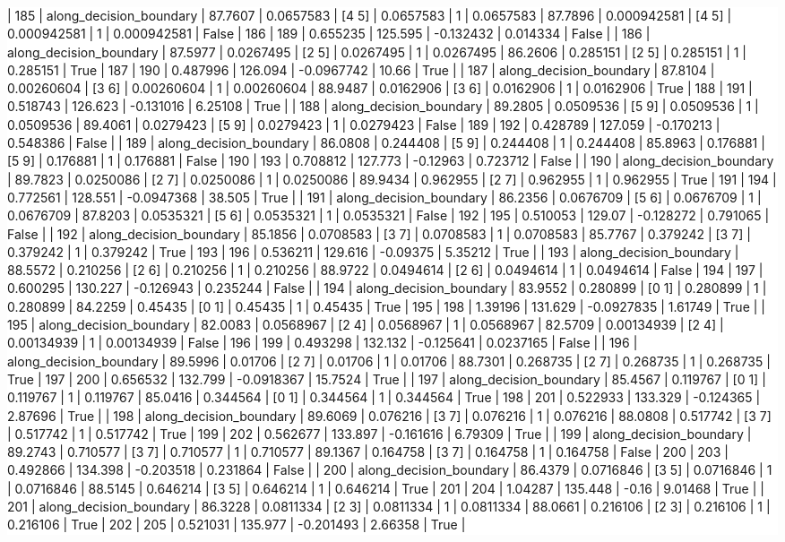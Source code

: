 | 185 | along_decision_boundary |     87.7607 | 0.0657583   | [4 5]    |   0.0657583   |      1 | 0.0657583   |      87.7896 | 0.000942581 | [4 5]     |    0.000942581 |       1 | 0.000942581 | False     |    186 |             189 |                0.655235 |             125.595    | -0.132432  |      0.014334    | False           |
| 186 | along_decision_boundary |     87.5977 | 0.0267495   | [2 5]    |   0.0267495   |      1 | 0.0267495   |      86.2606 | 0.285151    | [2 5]     |    0.285151    |       1 | 0.285151    | True      |    187 |             190 |                0.487996 |             126.094    | -0.0967742 |     10.66        | True            |
| 187 | along_decision_boundary |     87.8104 | 0.00260604  | [3 6]    |   0.00260604  |      1 | 0.00260604  |      88.9487 | 0.0162906   | [3 6]     |    0.0162906   |       1 | 0.0162906   | True      |    188 |             191 |                0.518743 |             126.623    | -0.131016  |      6.25108     | True            |
| 188 | along_decision_boundary |     89.2805 | 0.0509536   | [5 9]    |   0.0509536   |      1 | 0.0509536   |      89.4061 | 0.0279423   | [5 9]     |    0.0279423   |       1 | 0.0279423   | False     |    189 |             192 |                0.428789 |             127.059    | -0.170213  |      0.548386    | False           |
| 189 | along_decision_boundary |     86.0808 | 0.244408    | [5 9]    |   0.244408    |      1 | 0.244408    |      85.8963 | 0.176881    | [5 9]     |    0.176881    |       1 | 0.176881    | False     |    190 |             193 |                0.708812 |             127.773    | -0.12963   |      0.723712    | False           |
| 190 | along_decision_boundary |     89.7823 | 0.0250086   | [2 7]    |   0.0250086   |      1 | 0.0250086   |      89.9434 | 0.962955    | [2 7]     |    0.962955    |       1 | 0.962955    | True      |    191 |             194 |                0.772561 |             128.551    | -0.0947368 |     38.505       | True            |
| 191 | along_decision_boundary |     86.2356 | 0.0676709   | [5 6]    |   0.0676709   |      1 | 0.0676709   |      87.8203 | 0.0535321   | [5 6]     |    0.0535321   |       1 | 0.0535321   | False     |    192 |             195 |                0.510053 |             129.07     | -0.128272  |      0.791065    | False           |
| 192 | along_decision_boundary |     85.1856 | 0.0708583   | [3 7]    |   0.0708583   |      1 | 0.0708583   |      85.7767 | 0.379242    | [3 7]     |    0.379242    |       1 | 0.379242    | True      |    193 |             196 |                0.536211 |             129.616    | -0.09375   |      5.35212     | True            |
| 193 | along_decision_boundary |     88.5572 | 0.210256    | [2 6]    |   0.210256    |      1 | 0.210256    |      88.9722 | 0.0494614   | [2 6]     |    0.0494614   |       1 | 0.0494614   | False     |    194 |             197 |                0.600295 |             130.227    | -0.126943  |      0.235244    | False           |
| 194 | along_decision_boundary |     83.9552 | 0.280899    | [0 1]    |   0.280899    |      1 | 0.280899    |      84.2259 | 0.45435     | [0 1]     |    0.45435     |       1 | 0.45435     | True      |    195 |             198 |                1.39196  |             131.629    | -0.0927835 |      1.61749     | True            |
| 195 | along_decision_boundary |     82.0083 | 0.0568967   | [2 4]    |   0.0568967   |      1 | 0.0568967   |      82.5709 | 0.00134939  | [2 4]     |    0.00134939  |       1 | 0.00134939  | False     |    196 |             199 |                0.493298 |             132.132    | -0.125641  |      0.0237165   | False           |
| 196 | along_decision_boundary |     89.5996 | 0.01706     | [2 7]    |   0.01706     |      1 | 0.01706     |      88.7301 | 0.268735    | [2 7]     |    0.268735    |       1 | 0.268735    | True      |    197 |             200 |                0.656532 |             132.799    | -0.0918367 |     15.7524      | True            |
| 197 | along_decision_boundary |     85.4567 | 0.119767    | [0 1]    |   0.119767    |      1 | 0.119767    |      85.0416 | 0.344564    | [0 1]     |    0.344564    |       1 | 0.344564    | True      |    198 |             201 |                0.522933 |             133.329    | -0.124365  |      2.87696     | True            |
| 198 | along_decision_boundary |     89.6069 | 0.076216    | [3 7]    |   0.076216    |      1 | 0.076216    |      88.0808 | 0.517742    | [3 7]     |    0.517742    |       1 | 0.517742    | True      |    199 |             202 |                0.562677 |             133.897    | -0.161616  |      6.79309     | True            |
| 199 | along_decision_boundary |     89.2743 | 0.710577    | [3 7]    |   0.710577    |      1 | 0.710577    |      89.1367 | 0.164758    | [3 7]     |    0.164758    |       1 | 0.164758    | False     |    200 |             203 |                0.492866 |             134.398    | -0.203518  |      0.231864    | False           |
| 200 | along_decision_boundary |     86.4379 | 0.0716846   | [3 5]    |   0.0716846   |      1 | 0.0716846   |      88.5145 | 0.646214    | [3 5]     |    0.646214    |       1 | 0.646214    | True      |    201 |             204 |                1.04287  |             135.448    | -0.16      |      9.01468     | True            |
| 201 | along_decision_boundary |     86.3228 | 0.0811334   | [2 3]    |   0.0811334   |      1 | 0.0811334   |      88.0661 | 0.216106    | [2 3]     |    0.216106    |       1 | 0.216106    | True      |    202 |             205 |                0.521031 |             135.977    | -0.201493  |      2.66358     | True            |